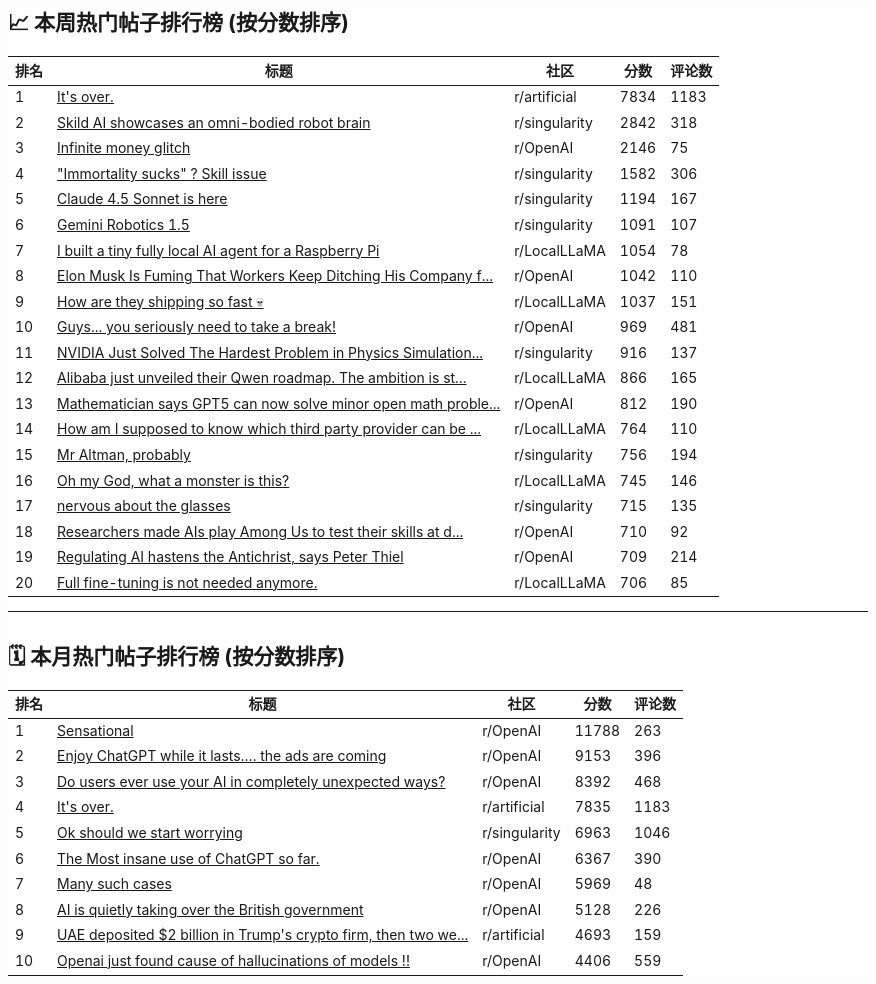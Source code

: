 
## 📈 本周热门帖子排行榜 (按分数排序)

| 排名 | 标题 | 社区 | 分数 | 评论数 |
|------|------|------|------|--------|
| 1 | [It's over.](https://reddit.com/r/artificial/comments/1nodrfl/its_over/) | r/artificial | 7834 | 1183 |
| 2 | [Skild AI showcases an omni-bodied robot brain](https://reddit.com/r/singularity/comments/1npp7b9/skild_ai_showcases_an_omnibodied_robot_brain/) | r/singularity | 2842 | 318 |
| 3 | [Infinite money glitch](https://reddit.com/r/OpenAI/comments/1nojyu2/infinite_money_glitch/) | r/OpenAI | 2146 | 75 |
| 4 | ["Immortality sucks" ? Skill issue](https://reddit.com/r/singularity/comments/1nod939/immortality_sucks_skill_issue/) | r/singularity | 1582 | 306 |
| 5 | [Claude 4.5 Sonnet is here](https://reddit.com/r/singularity/comments/1ntnegj/claude_45_sonnet_is_here/) | r/singularity | 1194 | 167 |
| 6 | [Gemini Robotics 1.5](https://reddit.com/r/singularity/comments/1nqe32v/gemini_robotics_15/) | r/singularity | 1091 | 107 |
| 7 | [I built a tiny fully local AI agent for a Raspberry Pi](https://reddit.com/r/LocalLLaMA/comments/1npo93e/i_built_a_tiny_fully_local_ai_agent_for_a/) | r/LocalLLaMA | 1054 | 78 |
| 8 | [Elon Musk Is Fuming That Workers Keep Ditching His Company f...](https://reddit.com/r/OpenAI/comments/1nt72pd/elon_musk_is_fuming_that_workers_keep_ditching/) | r/OpenAI | 1042 | 110 |
| 9 | [How are they shipping so fast 💀](https://reddit.com/r/LocalLLaMA/comments/1nodc6q/how_are_they_shipping_so_fast/) | r/LocalLLaMA | 1037 | 151 |
| 10 | [Guys... you seriously need to take a break!](https://reddit.com/r/OpenAI/comments/1nsuvam/guys_you_seriously_need_to_take_a_break/) | r/OpenAI | 969 | 481 |
| 11 | [NVIDIA Just Solved The Hardest Problem in Physics Simulation...](https://reddit.com/r/singularity/comments/1ns77ya/nvidia_just_solved_the_hardest_problem_in_physics/) | r/singularity | 916 | 137 |
| 12 | [Alibaba just unveiled their Qwen roadmap. The ambition is st...](https://reddit.com/r/LocalLLaMA/comments/1nq182d/alibaba_just_unveiled_their_qwen_roadmap_the/) | r/LocalLLaMA | 866 | 165 |
| 13 | [Mathematician says GPT5 can now solve minor open math proble...](https://reddit.com/r/OpenAI/comments/1nqqh23/mathematician_says_gpt5_can_now_solve_minor_open/) | r/OpenAI | 812 | 190 |
| 14 | [How am I supposed to know which third party provider can be ...](https://reddit.com/r/LocalLLaMA/comments/1nr3n2r/how_am_i_supposed_to_know_which_third_party/) | r/LocalLLaMA | 764 | 110 |
| 15 | [Mr Altman, probably](https://reddit.com/r/singularity/comments/1npbeit/mr_altman_probably/) | r/singularity | 756 | 194 |
| 16 | [Oh my God, what a monster is this?](https://reddit.com/r/LocalLLaMA/comments/1np5te1/oh_my_god_what_a_monster_is_this/) | r/LocalLLaMA | 745 | 146 |
| 17 | [nervous about the glasses](https://reddit.com/r/singularity/comments/1nqhfk9/nervous_about_the_glasses/) | r/singularity | 715 | 135 |
| 18 | [Researchers made AIs play Among Us to test their skills at d...](https://reddit.com/r/OpenAI/comments/1np7iwo/researchers_made_ais_play_among_us_to_test_their/) | r/OpenAI | 710 | 92 |
| 19 | [Regulating AI hastens the Antichrist, says Peter Thiel](https://reddit.com/r/OpenAI/comments/1nqdc4x/regulating_ai_hastens_the_antichrist_says_peter/) | r/OpenAI | 709 | 214 |
| 20 | [Full fine-tuning is not needed anymore.](https://reddit.com/r/LocalLLaMA/comments/1nturn1/full_finetuning_is_not_needed_anymore/) | r/LocalLLaMA | 706 | 85 |

---

## 🗓️ 本月热门帖子排行榜 (按分数排序)

| 排名 | 标题 | 社区 | 分数 | 评论数 |
|------|------|------|------|--------|
| 1 | [Sensational](https://reddit.com/r/OpenAI/comments/1nc2yb8/sensational/) | r/OpenAI | 11788 | 263 |
| 2 | [Enjoy ChatGPT while it lasts…. the ads are coming](https://reddit.com/r/OpenAI/comments/1ne90w5/enjoy_chatgpt_while_it_lasts_the_ads_are_coming/) | r/OpenAI | 9153 | 396 |
| 3 | [Do users ever use your AI in completely unexpected ways?](https://reddit.com/r/OpenAI/comments/1n5wdke/do_users_ever_use_your_ai_in_completely/) | r/OpenAI | 8392 | 468 |
| 4 | [It's over.](https://reddit.com/r/artificial/comments/1nodrfl/its_over/) | r/artificial | 7835 | 1183 |
| 5 | [Ok should we start worrying](https://reddit.com/r/singularity/comments/1nidifd/ok_should_we_start_worrying/) | r/singularity | 6963 | 1046 |
| 6 | [The Most insane use of ChatGPT so far.](https://reddit.com/r/OpenAI/comments/1nifk6q/the_most_insane_use_of_chatgpt_so_far/) | r/OpenAI | 6367 | 390 |
| 7 | [Many such cases](https://reddit.com/r/OpenAI/comments/1nllki3/many_such_cases/) | r/OpenAI | 5969 | 48 |
| 8 | [AI is quietly taking over the British government](https://reddit.com/r/OpenAI/comments/1ne4jca/ai_is_quietly_taking_over_the_british_government/) | r/OpenAI | 5128 | 226 |
| 9 | [UAE deposited $2 billion in Trump's crypto firm, then two we...](https://reddit.com/r/artificial/comments/1nicdse/uae_deposited_2_billion_in_trumps_crypto_firm/) | r/artificial | 4693 | 159 |
| 10 | [Openai just found cause of hallucinations of models !!](https://reddit.com/r/OpenAI/comments/1na1zyf/openai_just_found_cause_of_hallucinations_of/) | r/OpenAI | 4406 | 559 |